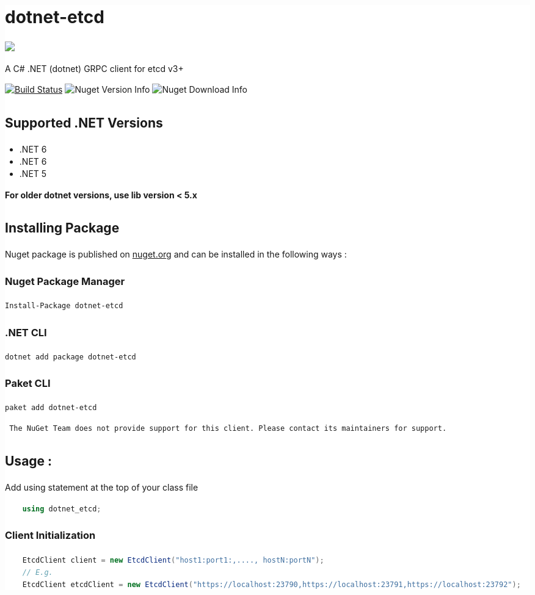 # dotnet-etcd
![](https://raw.githubusercontent.com/shubhamranjan/dotnet-etcd/master/docs/img/etcd-logo-rectangle.png)

A C# .NET (dotnet) GRPC client for etcd v3+

[![Build Status](https://travis-ci.org/shubhamranjan/dotnet-etcd.svg?branch=master)](https://travis-ci.org/shubhamranjan/dotnet-etcd)
![Nuget Version Info](https://img.shields.io/nuget/v/dotnet-etcd.svg)
![Nuget Download Info](https://img.shields.io/nuget/dt/dotnet-etcd.svg)

## Supported .NET Versions

* .NET 6
* .NET 6
* .NET 5

**For older dotnet versions, use lib version < 5.x**


## Installing Package
Nuget package is published on [nuget.org](https://www.nuget.org/packages/dotnet-etcd/) and can be installed in the following ways :
    
### Nuget Package Manager
    
    Install-Package dotnet-etcd

### .NET CLI
    
    dotnet add package dotnet-etcd

### Paket CLI
    
    paket add dotnet-etcd
` The NuGet Team does not provide support for this client. Please contact its maintainers for support.`

## Usage :

Add using statement at the top of your class file
```C#
    using dotnet_etcd;
```
### Client Initialization
    
```C#
    EtcdClient client = new EtcdClient("host1:port1:,...., hostN:portN");
    // E.g.
    EtcdClient etcdClient = new EtcdClient("https://localhost:23790,https://localhost:23791,https://localhost:23792");
```

